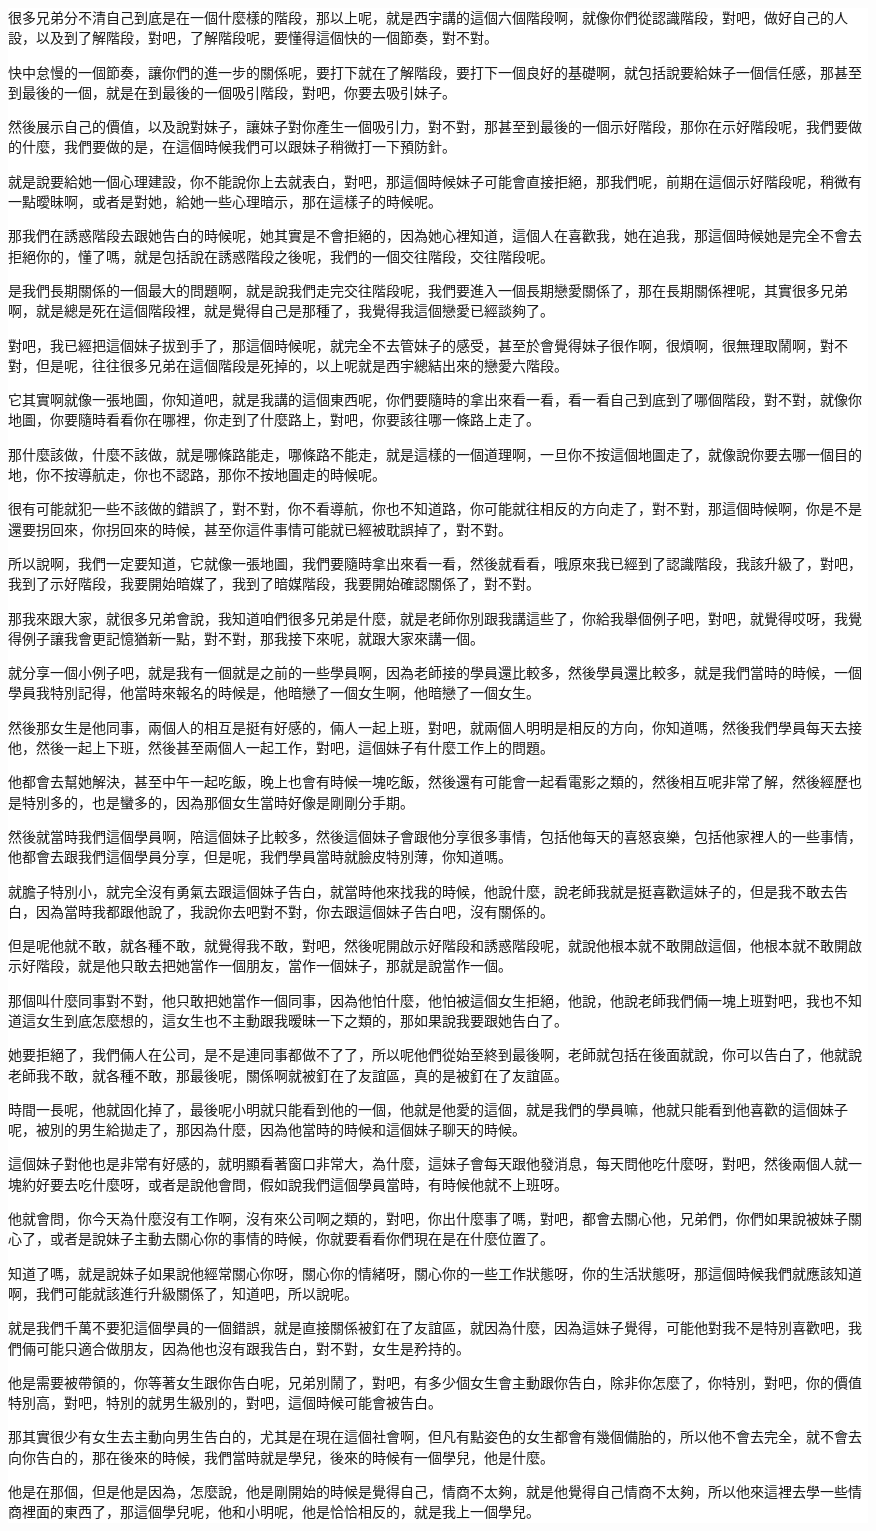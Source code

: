 很多兄弟分不清自己到底是在一個什麼樣的階段，那以上呢，就是西宇講的這個六個階段啊，就像你們從認識階段，對吧，做好自己的人設，以及到了解階段，對吧，了解階段呢，要懂得這個快的一個節奏，對不對。

快中怠慢的一個節奏，讓你們的進一步的關係呢，要打下就在了解階段，要打下一個良好的基礎啊，就包括說要給妹子一個信任感，那甚至到最後的一個，就是在到最後的一個吸引階段，對吧，你要去吸引妹子。

然後展示自己的價值，以及說對妹子，讓妹子對你產生一個吸引力，對不對，那甚至到最後的一個示好階段，那你在示好階段呢，我們要做的什麼，我們要做的是，在這個時候我們可以跟妹子稍微打一下預防針。

就是說要給她一個心理建設，你不能說你上去就表白，對吧，那這個時候妹子可能會直接拒絕，那我們呢，前期在這個示好階段呢，稍微有一點曖昧啊，或者是對她，給她一些心理暗示，那在這樣子的時候呢。

那我們在誘惑階段去跟她告白的時候呢，她其實是不會拒絕的，因為她心裡知道，這個人在喜歡我，她在追我，那這個時候她是完全不會去拒絕你的，懂了嗎，就是包括說在誘惑階段之後呢，我們的一個交往階段，交往階段呢。

是我們長期關係的一個最大的問題啊，就是說我們走完交往階段呢，我們要進入一個長期戀愛關係了，那在長期關係裡呢，其實很多兄弟啊，就是總是死在這個階段裡，就是覺得自己是那種了，我覺得我這個戀愛已經談夠了。

對吧，我已經把這個妹子拔到手了，那這個時候呢，就完全不去管妹子的感受，甚至於會覺得妹子很作啊，很煩啊，很無理取鬧啊，對不對，但是呢，往往很多兄弟在這個階段是死掉的，以上呢就是西宇總結出來的戀愛六階段。

它其實啊就像一張地圖，你知道吧，就是我講的這個東西呢，你們要隨時的拿出來看一看，看一看自己到底到了哪個階段，對不對，就像你地圖，你要隨時看看你在哪裡，你走到了什麼路上，對吧，你要該往哪一條路上走了。

那什麼該做，什麼不該做，就是哪條路能走，哪條路不能走，就是這樣的一個道理啊，一旦你不按這個地圖走了，就像說你要去哪一個目的地，你不按導航走，你也不認路，那你不按地圖走的時候呢。

很有可能就犯一些不該做的錯誤了，對不對，你不看導航，你也不知道路，你可能就往相反的方向走了，對不對，那這個時候啊，你是不是還要拐回來，你拐回來的時候，甚至你這件事情可能就已經被耽誤掉了，對不對。

所以說啊，我們一定要知道，它就像一張地圖，我們要隨時拿出來看一看，然後就看看，哦原來我已經到了認識階段，我該升級了，對吧，我到了示好階段，我要開始暗媒了，我到了暗媒階段，我要開始確認關係了，對不對。

那我來跟大家，就很多兄弟會說，我知道咱們很多兄弟是什麼，就是老師你別跟我講這些了，你給我舉個例子吧，對吧，就覺得哎呀，我覺得例子讓我會更記憶猶新一點，對不對，那我接下來呢，就跟大家來講一個。

就分享一個小例子吧，就是我有一個就是之前的一些學員啊，因為老師接的學員還比較多，然後學員還比較多，就是我們當時的時候，一個學員我特別記得，他當時來報名的時候是，他暗戀了一個女生啊，他暗戀了一個女生。

然後那女生是他同事，兩個人的相互是挺有好感的，倆人一起上班，對吧，就兩個人明明是相反的方向，你知道嗎，然後我們學員每天去接他，然後一起上下班，然後甚至兩個人一起工作，對吧，這個妹子有什麼工作上的問題。

他都會去幫她解決，甚至中午一起吃飯，晚上也會有時候一塊吃飯，然後還有可能會一起看電影之類的，然後相互呢非常了解，然後經歷也是特別多的，也是蠻多的，因為那個女生當時好像是剛剛分手期。

然後就當時我們這個學員啊，陪這個妹子比較多，然後這個妹子會跟他分享很多事情，包括他每天的喜怒哀樂，包括他家裡人的一些事情，他都會去跟我們這個學員分享，但是呢，我們學員當時就臉皮特別薄，你知道嗎。

就膽子特別小，就完全沒有勇氣去跟這個妹子告白，就當時他來找我的時候，他說什麼，說老師我就是挺喜歡這妹子的，但是我不敢去告白，因為當時我都跟他說了，我說你去吧對不對，你去跟這個妹子告白吧，沒有關係的。

但是呢他就不敢，就各種不敢，就覺得我不敢，對吧，然後呢開啟示好階段和誘惑階段呢，就說他根本就不敢開啟這個，他根本就不敢開啟示好階段，就是他只敢去把她當作一個朋友，當作一個妹子，那就是說當作一個。

那個叫什麼同事對不對，他只敢把她當作一個同事，因為他怕什麼，他怕被這個女生拒絕，他說，他說老師我們倆一塊上班對吧，我也不知道這女生到底怎麼想的，這女生也不主動跟我暧昧一下之類的，那如果說我要跟她告白了。

她要拒絕了，我們倆人在公司，是不是連同事都做不了了，所以呢他們從始至終到最後啊，老師就包括在後面就說，你可以告白了，他就說老師我不敢，就各種不敢，那最後呢，關係啊就被釘在了友誼區，真的是被釘在了友誼區。

時間一長呢，他就固化掉了，最後呢小明就只能看到他的一個，他就是他愛的這個，就是我們的學員嘛，他就只能看到他喜歡的這個妹子呢，被別的男生給拋走了，那因為什麼，因為他當時的時候和這個妹子聊天的時候。

這個妹子對他也是非常有好感的，就明顯看著窗口非常大，為什麼，這妹子會每天跟他發消息，每天問他吃什麼呀，對吧，然後兩個人就一塊約好要去吃什麼呀，或者是說他會問，假如說我們這個學員當時，有時候他就不上班呀。

他就會問，你今天為什麼沒有工作啊，沒有來公司啊之類的，對吧，你出什麼事了嗎，對吧，都會去關心他，兄弟們，你們如果說被妹子關心了，或者是說妹子主動去關心你的事情的時候，你就要看看你們現在是在什麼位置了。

知道了嗎，就是說妹子如果說他經常關心你呀，關心你的情緒呀，關心你的一些工作狀態呀，你的生活狀態呀，那這個時候我們就應該知道啊，我們可能就該進行升級關係了，知道吧，所以說呢。

就是我們千萬不要犯這個學員的一個錯誤，就是直接關係被釘在了友誼區，就因為什麼，因為這妹子覺得，可能他對我不是特別喜歡吧，我們倆可能只適合做朋友，因為他也沒有跟我告白，對不對，女生是矜持的。

他是需要被帶領的，你等著女生跟你告白呢，兄弟別鬧了，對吧，有多少個女生會主動跟你告白，除非你怎麼了，你特別，對吧，你的價值特別高，對吧，特別的就男生級別的，對吧，這個時候可能會被告白。

那其實很少有女生去主動向男生告白的，尤其是在現在這個社會啊，但凡有點姿色的女生都會有幾個備胎的，所以他不會去完全，就不會去向你告白的，那在後來的時候，我們當時就是學兒，後來的時候有一個學兒，他是什麼。

他是在那個，但是他是因為，怎麼說，他是剛開始的時候是覺得自己，情商不太夠，就是他覺得自己情商不太夠，所以他來這裡去學一些情商裡面的東西了，那這個學兒呢，他和小明呢，他是恰恰相反的，就是我上一個學兒。
